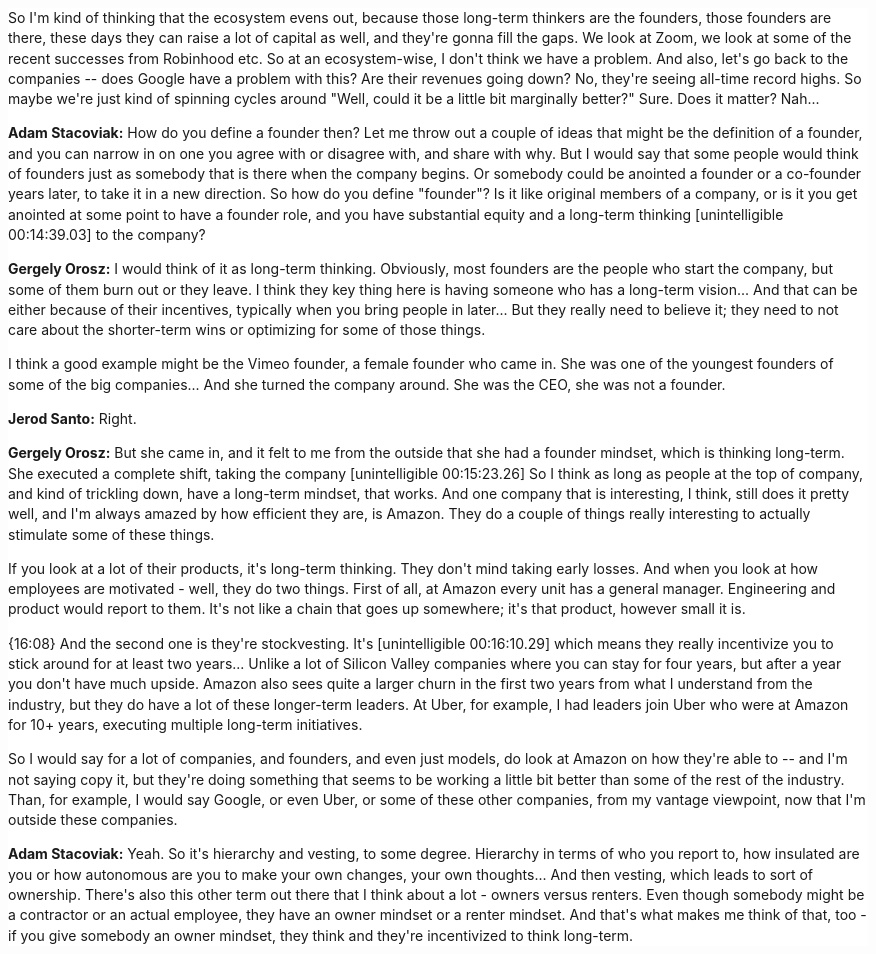 So I'm kind of thinking that the ecosystem evens out, because those long-term thinkers are the founders, those founders are there, these days they can raise a lot of capital as well, and they're gonna fill the gaps. We look at Zoom, we look at some of the recent successes from Robinhood etc. So at an ecosystem-wise, I don't think we have a problem. And also, let's go back to the companies -- does Google have a problem with this? Are their revenues going down? No, they're seeing all-time record highs. So maybe we're just kind of spinning cycles around "Well, could it be a little bit marginally better?" Sure. Does it matter? Nah...

**Adam Stacoviak:** How do you define a founder then? Let me throw out a couple of ideas that might be the definition of a founder, and you can narrow in on one you agree with or disagree with, and share with why. But I would say that some people would think of founders just as somebody that is there when the company begins. Or somebody could be anointed a founder or a co-founder years later, to take it in a new direction. So how do you define "founder"? Is it like original members of a company, or is it you get anointed at some point to have a founder role, and you have substantial equity and a long-term thinking \[unintelligible 00:14:39.03\] to the company?

**Gergely Orosz:** I would think of it as long-term thinking. Obviously, most founders are the people who start the company, but some of them burn out or they leave. I think they key thing here is having someone who has a long-term vision... And that can be either because of their incentives, typically when you bring people in later... But they really need to believe it; they need to not care about the shorter-term wins or optimizing for some of those things.

I think a good example might be the Vimeo founder, a female founder who came in. She was one of the youngest founders of some of the big companies... And she turned the company around. She was the CEO, she was not a founder.

**Jerod Santo:** Right.

**Gergely Orosz:** But she came in, and it felt to me from the outside that she had a founder mindset, which is thinking long-term. She executed a complete shift, taking the company \[unintelligible 00:15:23.26\] So I think as long as people at the top of company, and kind of trickling down, have a long-term mindset, that works. And one company that is interesting, I think, still does it pretty well, and I'm always amazed by how efficient they are, is Amazon. They do a couple of things really interesting to actually stimulate some of these things.

If you look at a lot of their products, it's long-term thinking. They don't mind taking early losses. And when you look at how employees are motivated - well, they do two things. First of all, at Amazon every unit has a general manager. Engineering and product would report to them. It's not like a chain that goes up somewhere; it's that product, however small it is.

\{16:08\} And the second one is they're stockvesting. It's \[unintelligible 00:16:10.29\] which means they really incentivize you to stick around for at least two years... Unlike a lot of Silicon Valley companies where you can stay for four years, but after a year you don't have much upside. Amazon also sees quite a larger churn in the first two years from what I understand from the industry, but they do have a lot of these longer-term leaders. At Uber, for example, I had leaders join Uber who were at Amazon for 10+ years, executing multiple long-term initiatives.

So I would say for a lot of companies, and founders, and even just models, do look at Amazon on how they're able to -- and I'm not saying copy it, but they're doing something that seems to be working a little bit better than some of the rest of the industry. Than, for example, I would say Google, or even Uber, or some of these other companies, from my vantage viewpoint, now that I'm outside these companies.

**Adam Stacoviak:** Yeah. So it's hierarchy and vesting, to some degree. Hierarchy in terms of who you report to, how insulated are you or how autonomous are you to make your own changes, your own thoughts... And then vesting, which leads to sort of ownership. There's also this other term out there that I think about a lot - owners versus renters. Even though somebody might be a contractor or an actual employee, they have an owner mindset or a renter mindset. And that's what makes me think of that, too - if you give somebody an owner mindset, they think and they're incentivized to think long-term.

